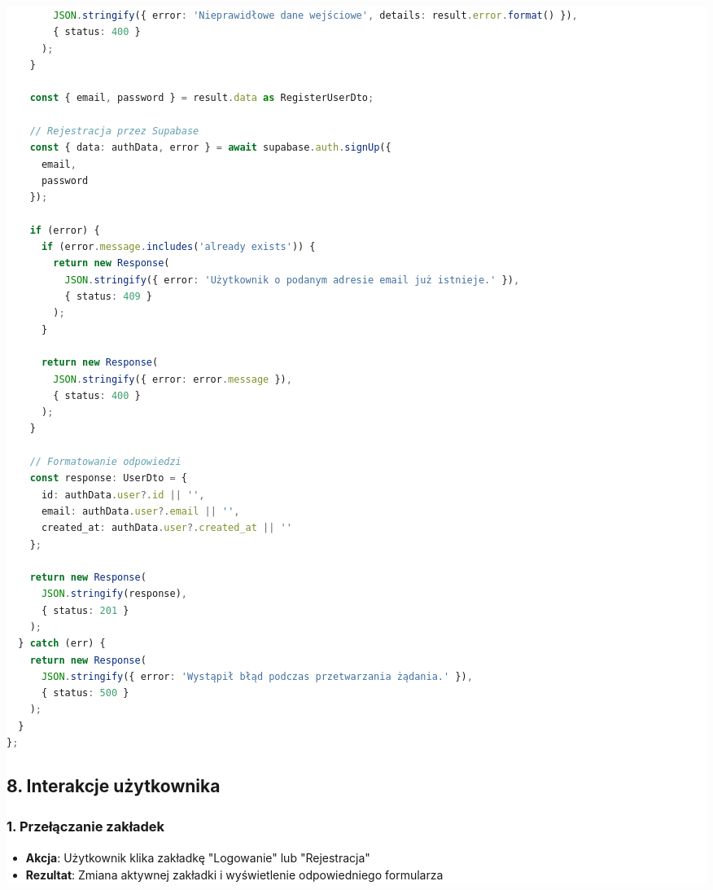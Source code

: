 ```typescript
        JSON.stringify({ error: 'Nieprawidłowe dane wejściowe', details: result.error.format() }),
        { status: 400 }
      );
    }
    
    const { email, password } = result.data as RegisterUserDto;
    
    // Rejestracja przez Supabase
    const { data: authData, error } = await supabase.auth.signUp({
      email,
      password
    });
    
    if (error) {
      if (error.message.includes('already exists')) {
        return new Response(
          JSON.stringify({ error: 'Użytkownik o podanym adresie email już istnieje.' }),
          { status: 409 }
        );
      }
      
      return new Response(
        JSON.stringify({ error: error.message }),
        { status: 400 }
      );
    }
    
    // Formatowanie odpowiedzi
    const response: UserDto = {
      id: authData.user?.id || '',
      email: authData.user?.email || '',
      created_at: authData.user?.created_at || ''
    };
    
    return new Response(
      JSON.stringify(response),
      { status: 201 }
    );
  } catch (err) {
    return new Response(
      JSON.stringify({ error: 'Wystąpił błąd podczas przetwarzania żądania.' }),
      { status: 500 }
    );
  }
};
```

## 8. Interakcje użytkownika

### 1. Przełączanie zakładek
- **Akcja**: Użytkownik klika zakładkę "Logowanie" lub "Rejestracja"
- **Rezultat**: Zmiana aktywnej zakładki i wyświetlenie odpowiedniego formularza
